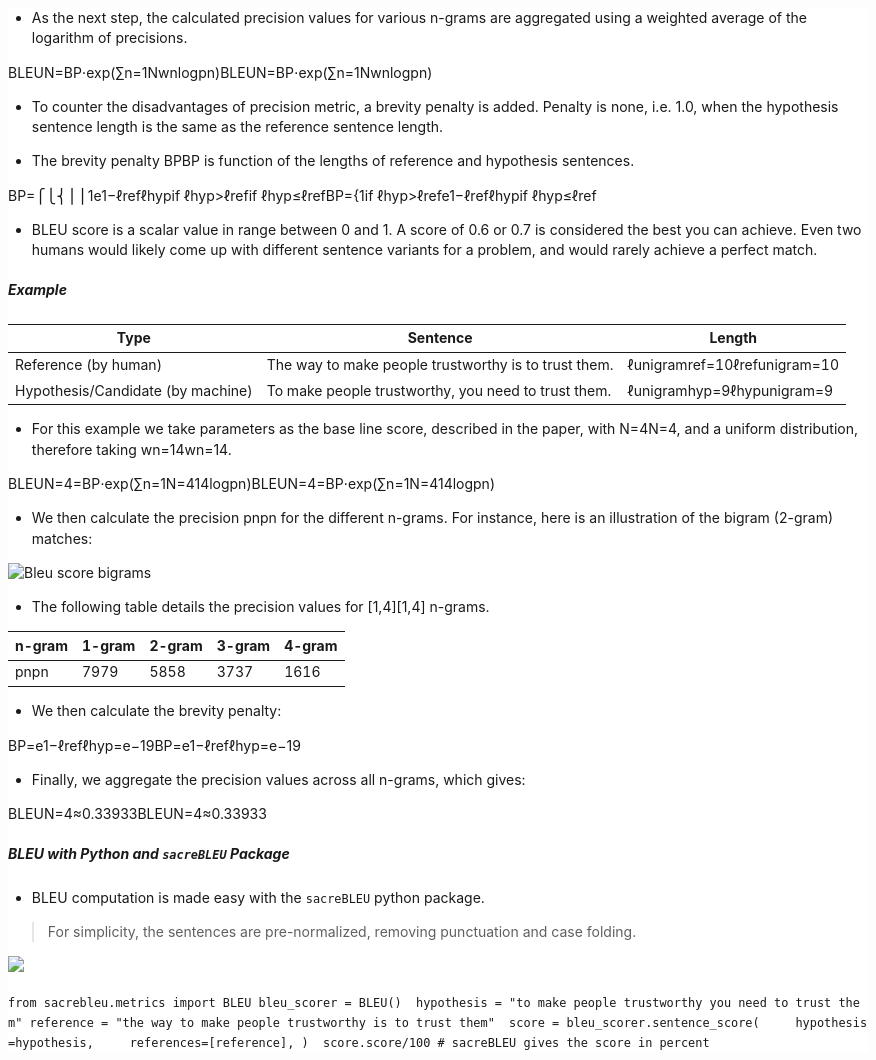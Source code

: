 - As the next step, the calculated precision values for various n-grams are aggregated using a weighted average of the logarithm of precisions.

BLEUN=BP⋅exp(∑n=1Nwnlogpn)BLEUN=BP⋅exp⁡(∑n=1Nwnlog⁡pn)

- To counter the disadvantages of precision metric, a brevity penalty is added. Penalty is none, i.e. 1.0, when the hypothesis sentence length is the same as the reference sentence length.
    
- The brevity penalty BPBP is function of the lengths of reference and hypothesis sentences.
    

BP=⎧⎩⎨⎪⎪1e1−ℓrefℓhypif ℓhyp>ℓrefif ℓhyp≤ℓrefBP={1if ℓhyp>ℓrefe1−ℓrefℓhypif ℓhyp≤ℓref

- BLEU score is a scalar value in range between 0 and 1. A score of 0.6 or 0.7 is considered the best you can achieve. Even two humans would likely come up with different sentence variants for a problem, and would rarely achieve a perfect match.

##### Example

|**Type**|**Sentence**|**Length**|
|---|---|---|
|Reference (by human)|The way to make people trustworthy is to trust them.|ℓunigramref=10ℓrefunigram=10|
|Hypothesis/Candidate (by machine)|To make people trustworthy, you need to trust them.|ℓunigramhyp=9ℓhypunigram=9|

- For this example we take parameters as the base line score, described in the paper, with N=4N=4, and a uniform distribution, therefore taking wn=14wn=14.

BLEUN=4=BP⋅exp(∑n=1N=414logpn)BLEUN=4=BP⋅exp⁡(∑n=1N=414log⁡pn)

- We then calculate the precision pnpn for the different n-grams. For instance, here is an illustration of the bigram (2-gram) matches:

![Bleu score bigrams](https://aman.ai/primers/ai/assets/evaluation-metrics/bleu-bigrams.png)

- The following table details the precision values for [1,4][1,4] n-grams.

|**n-gram**|**1-gram**|**2-gram**|**3-gram**|**4-gram**|
|---|---|---|---|---|
|pnpn|7979|5858|3737|1616|

- We then calculate the brevity penalty:

BP=e1−ℓrefℓhyp=e−19BP=e1−ℓrefℓhyp=e−19

- Finally, we aggregate the precision values across all n-grams, which gives:

BLEUN=4≈0.33933BLEUN=4≈0.33933

##### BLEU with Python and `sacreBLEU` Package

- BLEU computation is made easy with the `sacreBLEU` python package.

> For simplicity, the sentences are pre-normalized, removing punctuation and case folding.

![](https://aman.ai/images/copy.png)

`from sacrebleu.metrics import BLEU bleu_scorer = BLEU()  hypothesis = "to make people trustworthy you need to trust them" reference = "the way to make people trustworthy is to trust them"  score = bleu_scorer.sentence_score(     hypothesis=hypothesis,     references=[reference], )  score.score/100 # sacreBLEU gives the score in percent`
